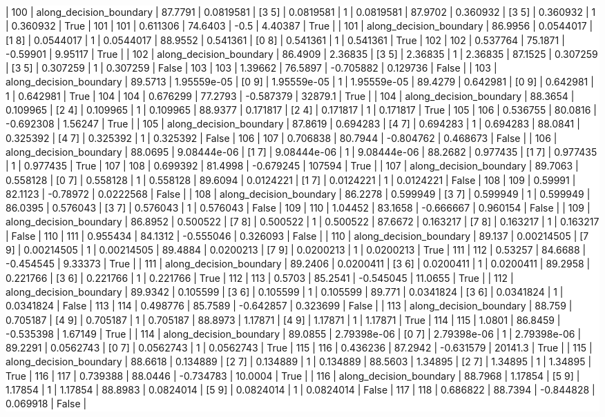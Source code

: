 | 100 | along_decision_boundary |     87.7791 | 0.0819581   | [3 5]    |   0.0819581   |      1 | 0.0819581   |      87.9702 | 0.360932    | [3 5]     |    0.360932    |       1 | 0.360932    | True      |    101 |             101 |                0.611306 |              74.6403   | -0.5        |      4.40387     | True            |
| 101 | along_decision_boundary |     86.9956 | 0.0544017   | [1 8]    |   0.0544017   |      1 | 0.0544017   |      88.9552 | 0.541361    | [0 8]     |    0.541361    |       1 | 0.541361    | True      |    102 |             102 |                0.537764 |              75.1871   | -0.59901    |      9.95117     | True            |
| 102 | along_decision_boundary |     86.4909 | 2.36835     | [3 5]    |   2.36835     |      1 | 2.36835     |      87.1525 | 0.307259    | [3 5]     |    0.307259    |       1 | 0.307259    | False     |    103 |             103 |                1.39662  |              76.5897   | -0.705882   |      0.129736    | False           |
| 103 | along_decision_boundary |     89.5713 | 1.95559e-05 | [0 9]    |   1.95559e-05 |      1 | 1.95559e-05 |      89.4279 | 0.642981    | [0 9]     |    0.642981    |       1 | 0.642981    | True      |    104 |             104 |                0.676299 |              77.2793   | -0.587379   |  32879.1         | True            |
| 104 | along_decision_boundary |     88.3654 | 0.109965    | [2 4]    |   0.109965    |      1 | 0.109965    |      88.9377 | 0.171817    | [2 4]     |    0.171817    |       1 | 0.171817    | True      |    105 |             106 |                0.536755 |              80.0816   | -0.692308   |      1.56247     | True            |
| 105 | along_decision_boundary |     87.8619 | 0.694283    | [4 7]    |   0.694283    |      1 | 0.694283    |      88.0841 | 0.325392    | [4 7]     |    0.325392    |       1 | 0.325392    | False     |    106 |             107 |                0.706838 |              80.7944   | -0.804762   |      0.468673    | False           |
| 106 | along_decision_boundary |     88.0695 | 9.08444e-06 | [1 7]    |   9.08444e-06 |      1 | 9.08444e-06 |      88.2682 | 0.977435    | [1 7]     |    0.977435    |       1 | 0.977435    | True      |    107 |             108 |                0.699392 |              81.4998   | -0.679245   | 107594           | True            |
| 107 | along_decision_boundary |     89.7063 | 0.558128    | [0 7]    |   0.558128    |      1 | 0.558128    |      89.6094 | 0.0124221   | [1 7]     |    0.0124221   |       1 | 0.0124221   | False     |    108 |             109 |                0.59991  |              82.1123   | -0.78972    |      0.0222568   | False           |
| 108 | along_decision_boundary |     86.2278 | 0.599949    | [3 7]    |   0.599949    |      1 | 0.599949    |      86.0395 | 0.576043    | [3 7]     |    0.576043    |       1 | 0.576043    | False     |    109 |             110 |                1.04452  |              83.1658   | -0.666667   |      0.960154    | False           |
| 109 | along_decision_boundary |     86.8952 | 0.500522    | [7 8]    |   0.500522    |      1 | 0.500522    |      87.6672 | 0.163217    | [7 8]     |    0.163217    |       1 | 0.163217    | False     |    110 |             111 |                0.955434 |              84.1312   | -0.555046   |      0.326093    | False           |
| 110 | along_decision_boundary |     89.137  | 0.00214505  | [7 9]    |   0.00214505  |      1 | 0.00214505  |      89.4884 | 0.0200213   | [7 9]     |    0.0200213   |       1 | 0.0200213   | True      |    111 |             112 |                0.53257  |              84.6688   | -0.454545   |      9.33373     | True            |
| 111 | along_decision_boundary |     89.2406 | 0.0200411   | [3 6]    |   0.0200411   |      1 | 0.0200411   |      89.2958 | 0.221766    | [3 6]     |    0.221766    |       1 | 0.221766    | True      |    112 |             113 |                0.5703   |              85.2541   | -0.545045   |     11.0655      | True            |
| 112 | along_decision_boundary |     89.9342 | 0.105599    | [3 6]    |   0.105599    |      1 | 0.105599    |      89.771  | 0.0341824   | [3 6]     |    0.0341824   |       1 | 0.0341824   | False     |    113 |             114 |                0.498776 |              85.7589   | -0.642857   |      0.323699    | False           |
| 113 | along_decision_boundary |     88.759  | 0.705187    | [4 9]    |   0.705187    |      1 | 0.705187    |      88.8973 | 1.17871     | [4 9]     |    1.17871     |       1 | 1.17871     | True      |    114 |             115 |                1.0801   |              86.8459   | -0.535398   |      1.67149     | True            |
| 114 | along_decision_boundary |     89.0855 | 2.79398e-06 | [0 7]    |   2.79398e-06 |      1 | 2.79398e-06 |      89.2291 | 0.0562743   | [0 7]     |    0.0562743   |       1 | 0.0562743   | True      |    115 |             116 |                0.436236 |              87.2942   | -0.631579   |  20141.3         | True            |
| 115 | along_decision_boundary |     88.6618 | 0.134889    | [2 7]    |   0.134889    |      1 | 0.134889    |      88.5603 | 1.34895     | [2 7]     |    1.34895     |       1 | 1.34895     | True      |    116 |             117 |                0.739388 |              88.0446   | -0.734783   |     10.0004      | True            |
| 116 | along_decision_boundary |     88.7968 | 1.17854     | [5 9]    |   1.17854     |      1 | 1.17854     |      88.8983 | 0.0824014   | [5 9]     |    0.0824014   |       1 | 0.0824014   | False     |    117 |             118 |                0.686822 |              88.7394   | -0.844828   |      0.069918    | False           |